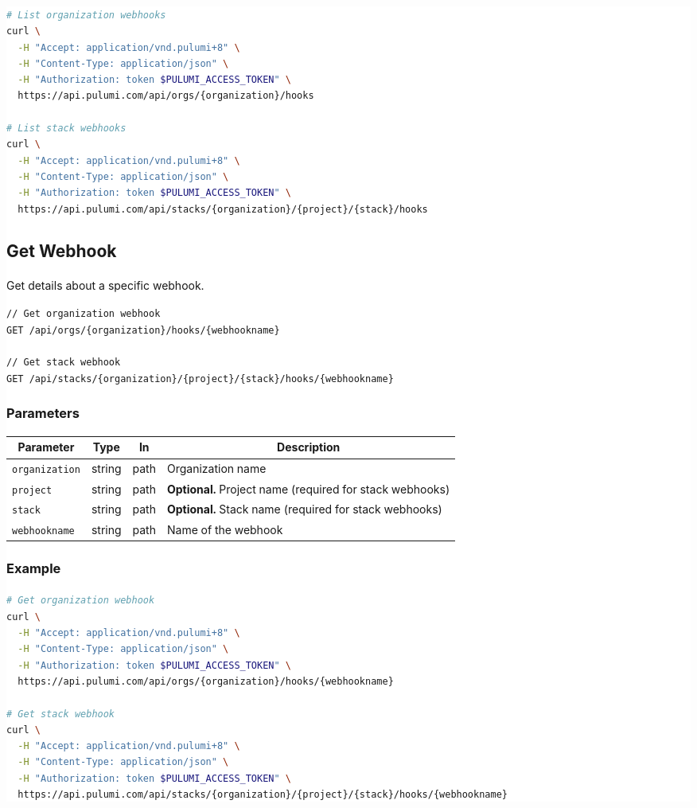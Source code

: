 ```bash
# List organization webhooks
curl \
  -H "Accept: application/vnd.pulumi+8" \
  -H "Content-Type: application/json" \
  -H "Authorization: token $PULUMI_ACCESS_TOKEN" \
  https://api.pulumi.com/api/orgs/{organization}/hooks

# List stack webhooks
curl \
  -H "Accept: application/vnd.pulumi+8" \
  -H "Content-Type: application/json" \
  -H "Authorization: token $PULUMI_ACCESS_TOKEN" \
  https://api.pulumi.com/api/stacks/{organization}/{project}/{stack}/hooks
```

## Get Webhook

Get details about a specific webhook.

```plain
// Get organization webhook
GET /api/orgs/{organization}/hooks/{webhookname}

// Get stack webhook
GET /api/stacks/{organization}/{project}/{stack}/hooks/{webhookname}
```

### Parameters

| Parameter      | Type   | In   | Description                                               |
|----------------|--------|------|-----------------------------------------------------------|
| `organization` | string | path | Organization name                                         |
| `project`      | string | path | **Optional.** Project name (required for stack webhooks) |
| `stack`        | string | path | **Optional.** Stack name (required for stack webhooks)   |
| `webhookname`  | string | path | Name of the webhook                                       |

### Example

```bash
# Get organization webhook
curl \
  -H "Accept: application/vnd.pulumi+8" \
  -H "Content-Type: application/json" \
  -H "Authorization: token $PULUMI_ACCESS_TOKEN" \
  https://api.pulumi.com/api/orgs/{organization}/hooks/{webhookname}

# Get stack webhook
curl \
  -H "Accept: application/vnd.pulumi+8" \
  -H "Content-Type: application/json" \
  -H "Authorization: token $PULUMI_ACCESS_TOKEN" \
  https://api.pulumi.com/api/stacks/{organization}/{project}/{stack}/hooks/{webhookname}
```
